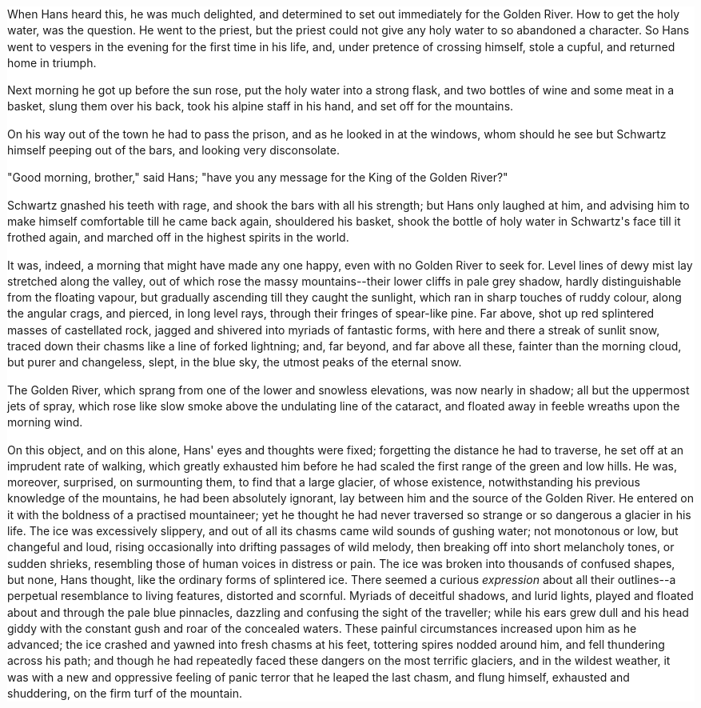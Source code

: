 When Hans heard this, he was much delighted, and determined to set out immediately for the Golden River. How to get the holy water, was the question. He went to the priest, but the priest could not give any holy water to so abandoned a character. So Hans went to vespers in the evening for the first time in his life, and, under pretence of crossing himself, stole a cupful, and returned home in triumph.

Next morning he got up before the sun rose, put the holy water into a strong flask, and two bottles of wine and some meat in a basket, slung them over his back, took his alpine staff in his hand, and set off for the mountains.

On his way out of the town he had to pass the prison, and as he looked in at the windows, whom should he see but Schwartz himself peeping out of the bars, and looking very disconsolate.

"Good morning, brother," said Hans; "have you any message for the King of the Golden River?"

Schwartz gnashed his teeth with rage, and shook the bars with all his strength; but Hans only laughed at him, and advising him to make himself comfortable till he came back again, shouldered his basket, shook the bottle of holy water in Schwartz's face till it frothed again, and marched off in the highest spirits in the world.

It was, indeed, a morning that might have made any one happy, even with no Golden River to seek for. Level lines of dewy mist lay stretched along the valley, out of which rose the massy mountains--their lower cliffs in pale grey shadow, hardly distinguishable from the floating vapour, but gradually ascending till they caught the sunlight, which ran in sharp touches of ruddy colour, along the angular crags, and pierced, in long level rays, through their fringes of spear-like pine. Far above, shot up red splintered masses of castellated rock, jagged and shivered into myriads of fantastic forms, with here and there a streak of sunlit snow, traced down their chasms like a line of forked lightning; and, far beyond, and far above all these, fainter than the morning cloud, but purer and changeless, slept, in the blue sky, the utmost peaks of the eternal snow.

The Golden River, which sprang from one of the lower and snowless elevations, was now nearly in shadow; all but the uppermost jets of spray, which rose like slow smoke above the undulating line of the cataract, and floated away in feeble wreaths upon the morning wind.

On this object, and on this alone, Hans' eyes and thoughts were fixed; forgetting the distance he had to traverse, he set off at an imprudent rate of walking, which greatly exhausted him before he had scaled the first range of the green and low hills. He was, moreover, surprised, on surmounting them, to find that a large glacier, of whose existence, notwithstanding his previous knowledge of the mountains, he had been absolutely ignorant, lay between him and the source of the Golden River. He entered on it with the boldness of a practised mountaineer; yet he thought he had never traversed so strange or so dangerous a glacier in his life. The ice was excessively slippery, and out of all its chasms came wild sounds of gushing water; not monotonous or low, but changeful and loud, rising occasionally into drifting passages of wild melody, then breaking off into short melancholy tones, or sudden shrieks, resembling those of human voices in distress or pain. The ice was broken into thousands of confused shapes, but none, Hans thought, like the ordinary forms of splintered ice. There seemed a curious _expression_ about all their outlines--a perpetual resemblance to living features, distorted and scornful. Myriads of deceitful shadows, and lurid lights, played and floated about and through the pale blue pinnacles, dazzling and confusing the sight of the traveller; while his ears grew dull and his head giddy with the constant gush and roar of the concealed waters. These painful circumstances increased upon him as he advanced; the ice crashed and yawned into fresh chasms at his feet, tottering spires nodded around him, and fell thundering across his path; and though he had repeatedly faced these dangers on the most terrific glaciers, and in the wildest weather, it was with a new and oppressive feeling of panic terror that he leaped the last chasm, and flung himself, exhausted and shuddering, on the firm turf of the mountain.
